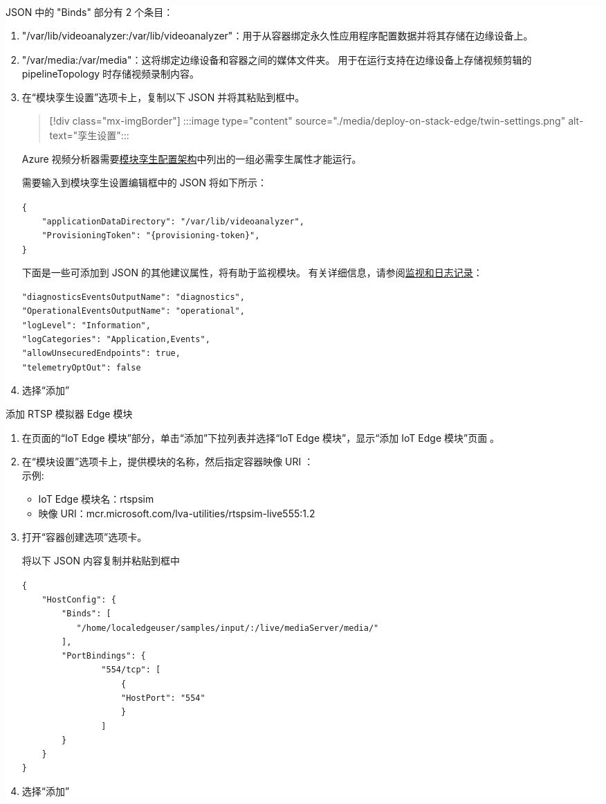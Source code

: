    JSON 中的 "Binds" 部分有 2 个条目：
   1. "/var/lib/videoanalyzer:/var/lib/videoanalyzer"：用于从容器绑定永久性应用程序配置数据并将其存储在边缘设备上。
   1. "/var/media:/var/media"：这将绑定边缘设备和容器之间的媒体文件夹。 用于在运行支持在边缘设备上存储视频剪辑的 pipelineTopology 时存储视频录制内容。
   
1. 在“模块孪生设置”选项卡上，复制以下 JSON 并将其粘贴到框中。
 
    > [!div class="mx-imgBorder"]
    > :::image type="content" source="./media/deploy-on-stack-edge/twin-settings.png" alt-text="孪生设置":::

    Azure 视频分析器需要[模块孪生配置架构](module-twin-configuration-schema.md)中列出的一组必需孪生属性才能运行。  

    需要输入到模块孪生设置编辑框中的 JSON 将如下所示：    
    ```
    {
        "applicationDataDirectory": "/var/lib/videoanalyzer",
        "ProvisioningToken": "{provisioning-token}",
    }
    ```
    下面是一些可添加到 JSON 的其他建议属性，将有助于监视模块。 有关详细信息，请参阅[监视和日志记录](monitor-log-edge.md)：
    
    ```
    "diagnosticsEventsOutputName": "diagnostics",
    "OperationalEventsOutputName": "operational",
    "logLevel": "Information",
    "logCategories": "Application,Events",
    "allowUnsecuredEndpoints": true,
    "telemetryOptOut": false
    ```
1. 选择“添加”  

添加 RTSP 模拟器 Edge 模块

1. 在页面的“IoT Edge 模块”部分，单击“添加”下拉列表并选择“IoT Edge 模块”，显示“添加 IoT Edge 模块”页面     。
1. 在“模块设置”选项卡上，提供模块的名称，然后指定容器映像 URI  ：   
    示例:
    
    * IoT Edge 模块名：rtspsim
    * 映像 URI：mcr.microsoft.com/lva-utilities/rtspsim-live555:1.2  


1. 打开“容器创建选项”选项卡。
 
    将以下 JSON 内容复制并粘贴到框中
    
    ```
    {
        "HostConfig": {
            "Binds": [
               "/home/localedgeuser/samples/input/:/live/mediaServer/media/"
            ],
            "PortBindings": {
                    "554/tcp": [
                        {
                        "HostPort": "554"
                        }
                    ]
            }
        }
    }
    ```
1. 选择“添加”  
